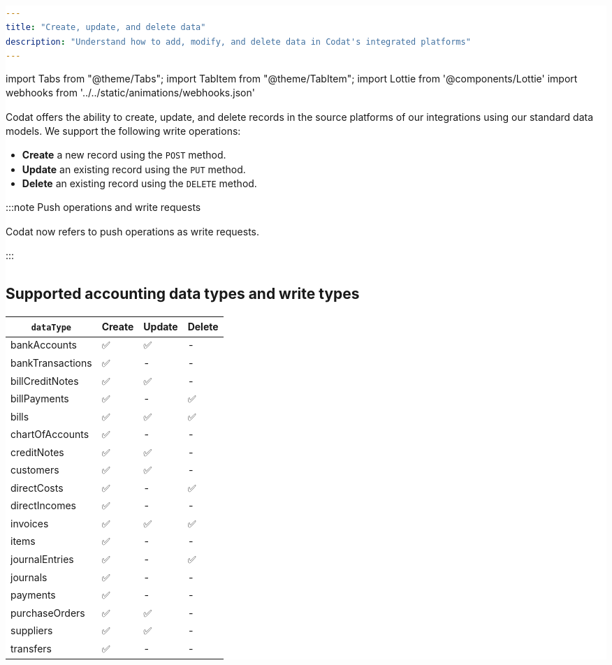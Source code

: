 ```yaml
---
title: "Create, update, and delete data"
description: "Understand how to add, modify, and delete data in Codat's integrated platforms"
---
```


import Tabs from "@theme/Tabs";
import TabItem from "@theme/TabItem";
import Lottie from '@components/Lottie'
import webhooks from '../../static/animations/webhooks.json'

<Lottie animation={webhooks}/>

Codat offers the ability to create, update, and delete records in the source platforms of our integrations using our standard data models.
We support the following write operations: 

- **Create** a new record using the `POST` method.
- **Update** an existing record using the `PUT` method.
- **Delete** an existing record using the `DELETE` method.

:::note Push operations and write requests

Codat now refers to push operations as write requests.

:::

## Supported accounting data types and write types

| `dataType`       | Create  | Update  | Delete  |
|------------------|---------|---------|---------|
| bankAccounts     | &#9989; | &#9989; | -       |  
| bankTransactions | &#9989; | -       | -       |
| billCreditNotes  | &#9989; | &#9989; | -       |  
| billPayments     | &#9989; | -       | &#9989; | 
| bills            | &#9989; | &#9989; | &#9989; | 
| chartOfAccounts  | &#9989; | -       | -       | 
| creditNotes      | &#9989; | &#9989; | -       | 
| customers        | &#9989; | &#9989; | -       | 
| directCosts      | &#9989; | -       | &#9989; | 
| directIncomes    | &#9989; | -       | -       | 
| invoices         | &#9989; | &#9989; | &#9989; | 
| items            | &#9989; | -       | -       | 
| journalEntries   | &#9989; | -       | &#9989; | 
| journals         | &#9989; | -       | -       | 
| payments         | &#9989; | -       | -       | 
| purchaseOrders   | &#9989; | &#9989; | -       | 
| suppliers        | &#9989; | &#9989; | -       | 
| transfers        | &#9989; | -       | -       |
